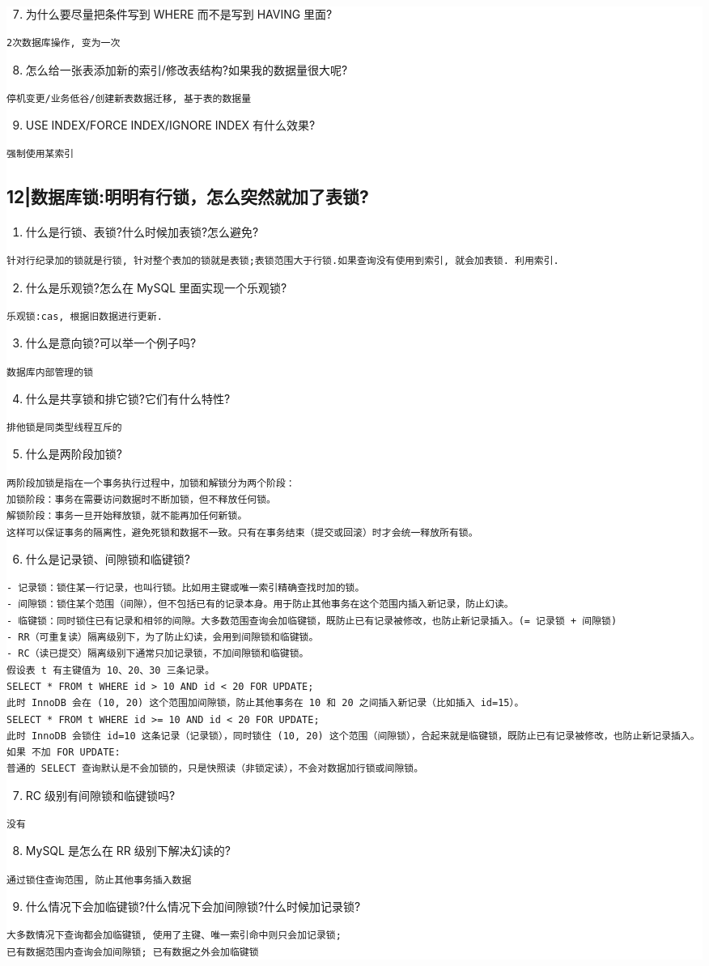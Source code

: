7. 为什么要尽量把条件写到 WHERE 而不是写到 HAVING 里面?
```text
2次数据库操作, 变为一次
```

8. 怎么给一张表添加新的索引/修改表结构?如果我的数据量很大呢?
```text
停机变更/业务低谷/创建新表数据迁移, 基于表的数据量
```

9. USE INDEX/FORCE INDEX/IGNORE INDEX 有什么效果?
```text
强制使用某索引
```


## 12|数据库锁:明明有行锁，怎么突然就加了表锁?

1. 什么是行锁、表锁?什么时候加表锁?怎么避免?
```text
针对行纪录加的锁就是行锁, 针对整个表加的锁就是表锁;表锁范围大于行锁.如果查询没有使用到索引, 就会加表锁. 利用索引.
```
2. 什么是乐观锁?怎么在 MySQL 里面实现一个乐观锁?
```
乐观锁:cas, 根据旧数据进行更新.
```
3. 什么是意向锁?可以举一个例子吗?
```
数据库内部管理的锁
```
4. 什么是共享锁和排它锁?它们有什么特性?
```
排他锁是同类型线程互斥的
```
5. 什么是两阶段加锁?
```
两阶段加锁是指在一个事务执行过程中，加锁和解锁分为两个阶段：
加锁阶段：事务在需要访问数据时不断加锁，但不释放任何锁。
解锁阶段：事务一旦开始释放锁，就不能再加任何新锁。
这样可以保证事务的隔离性，避免死锁和数据不一致。只有在事务结束（提交或回滚）时才会统一释放所有锁。
```
6. 什么是记录锁、间隙锁和临键锁?
```
- 记录锁：锁住某一行记录，也叫行锁。比如用主键或唯一索引精确查找时加的锁。
- 间隙锁：锁住某个范围（间隙），但不包括已有的记录本身。用于防止其他事务在这个范围内插入新记录，防止幻读。
- 临键锁：同时锁住已有记录和相邻的间隙。大多数范围查询会加临键锁，既防止已有记录被修改，也防止新记录插入。(= 记录锁 + 间隙锁)
- RR（可重复读）隔离级别下，为了防止幻读，会用到间隙锁和临键锁。
- RC（读已提交）隔离级别下通常只加记录锁，不加间隙锁和临键锁。
假设表 t 有主键值为 10、20、30 三条记录。
SELECT * FROM t WHERE id > 10 AND id < 20 FOR UPDATE;
此时 InnoDB 会在 (10, 20) 这个范围加间隙锁，防止其他事务在 10 和 20 之间插入新记录（比如插入 id=15）。
SELECT * FROM t WHERE id >= 10 AND id < 20 FOR UPDATE;
此时 InnoDB 会锁住 id=10 这条记录（记录锁），同时锁住 (10, 20) 这个范围（间隙锁），合起来就是临键锁，既防止已有记录被修改，也防止新记录插入。
如果 不加 FOR UPDATE:
普通的 SELECT 查询默认是不会加锁的，只是快照读（非锁定读），不会对数据加行锁或间隙锁。
```
7. RC 级别有间隙锁和临键锁吗?
```
没有
```
8. MySQL 是怎么在 RR 级别下解决幻读的?
```
通过锁住查询范围, 防止其他事务插入数据
```
9. 什么情况下会加临键锁?什么情况下会加间隙锁?什么时候加记录锁?
```
大多数情况下查询都会加临键锁, 使用了主键、唯一索引命中则只会加记录锁;
已有数据范围内查询会加间隙锁; 已有数据之外会加临键锁
```